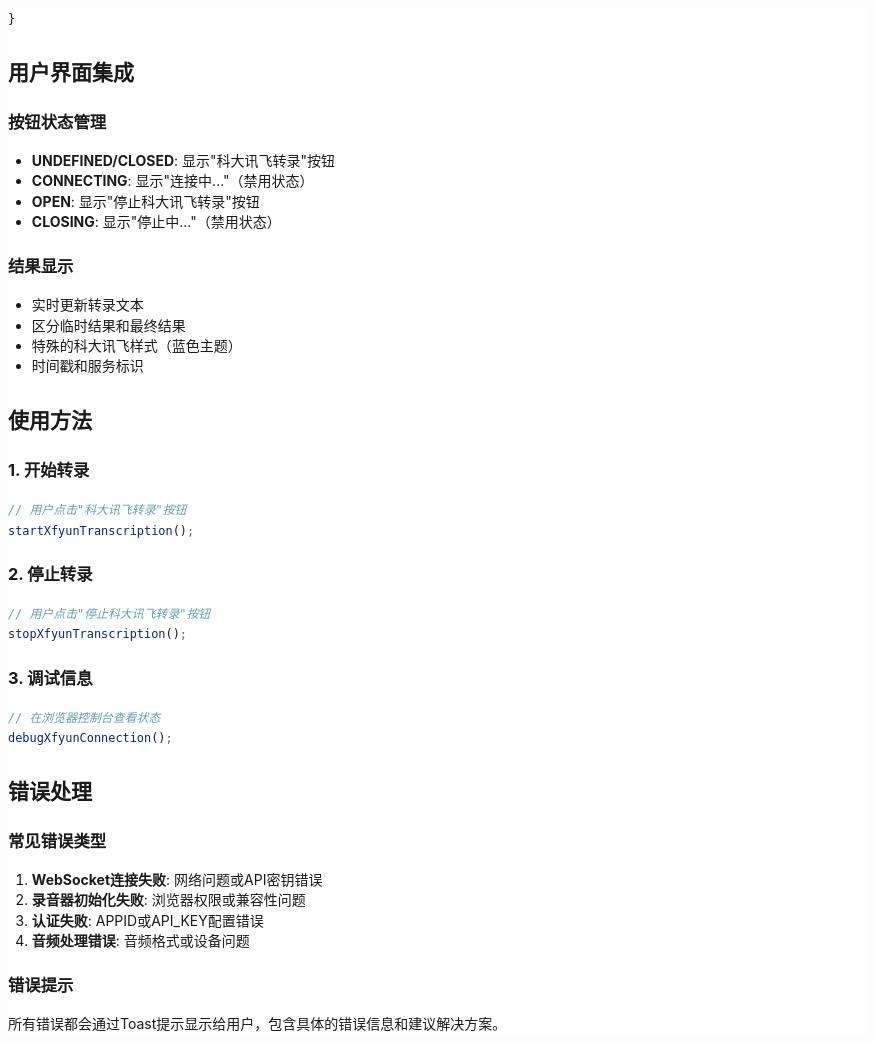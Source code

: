```javascript
}
```

## 用户界面集成

### 按钮状态管理
- **UNDEFINED/CLOSED**: 显示"科大讯飞转录"按钮
- **CONNECTING**: 显示"连接中..."（禁用状态）
- **OPEN**: 显示"停止科大讯飞转录"按钮
- **CLOSING**: 显示"停止中..."（禁用状态）

### 结果显示
- 实时更新转录文本
- 区分临时结果和最终结果
- 特殊的科大讯飞样式（蓝色主题）
- 时间戳和服务标识

## 使用方法

### 1. 开始转录
```javascript
// 用户点击"科大讯飞转录"按钮
startXfyunTranscription();
```

### 2. 停止转录
```javascript
// 用户点击"停止科大讯飞转录"按钮
stopXfyunTranscription();
```

### 3. 调试信息
```javascript
// 在浏览器控制台查看状态
debugXfyunConnection();
```

## 错误处理

### 常见错误类型
1. **WebSocket连接失败**: 网络问题或API密钥错误
2. **录音器初始化失败**: 浏览器权限或兼容性问题
3. **认证失败**: APPID或API_KEY配置错误
4. **音频处理错误**: 音频格式或设备问题

### 错误提示
所有错误都会通过Toast提示显示给用户，包含具体的错误信息和建议解决方案。
